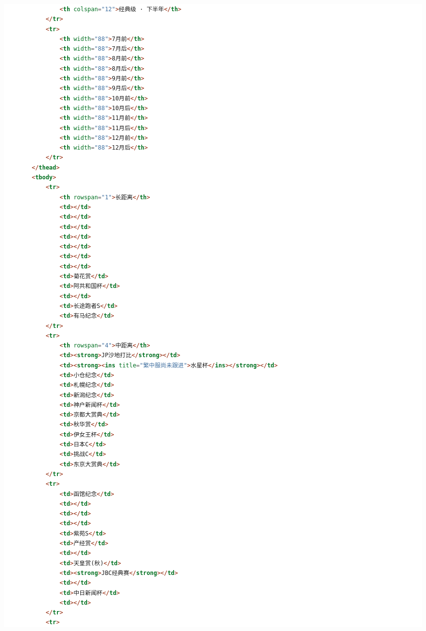 ```HTML
                <th colspan="12">经典级 · 下半年</th>
            </tr>
            <tr>
                <th width="88">7月前</th>
                <th width="88">7月后</th>
                <th width="88">8月前</th>
                <th width="88">8月后</th>
                <th width="88">9月前</th>
                <th width="88">9月后</th>
                <th width="88">10月前</th>
                <th width="88">10月后</th>
                <th width="88">11月前</th>
                <th width="88">11月后</th>
                <th width="88">12月前</th>
                <th width="88">12月后</th>
            </tr>
        </thead>
        <tbody>
            <tr>
                <th rowspan="1">长距离</th>
                <td></td>
                <td></td>
                <td></td>
                <td></td>
                <td></td>
                <td></td>
                <td></td>
                <td>菊花赏</td>
                <td>阿共和国杯</td>
                <td></td>
                <td>长途跑者S</td>
                <td>有马纪念</td>
            </tr>
            <tr>
                <th rowspan="4">中距离</th>
                <td><strong>JP沙地打比</strong></td>
                <td><strong><ins title="繁中服尚未跟进">水星杯</ins></strong></td>
                <td>小仓纪念</td>
                <td>札幌纪念</td>
                <td>新潟纪念</td>
                <td>神户新闻杯</td>
                <td>京都大赏典</td>
                <td>秋华赏</td>
                <td>伊女王杯</td>
                <td>日本C</td>
                <td>挑战C</td>
                <td>东京大赏典</td>
            </tr>
            <tr>
                <td>函馆纪念</td>
                <td></td>
                <td></td>
                <td></td>
                <td>紫苑S</td>
                <td>产经赏</td>
                <td></td>
                <td>天皇赏(秋)</td>
                <td><strong>JBC经典赛</strong></td>
                <td></td>
                <td>中日新闻杯</td>
                <td></td>
            </tr>
            <tr>
```